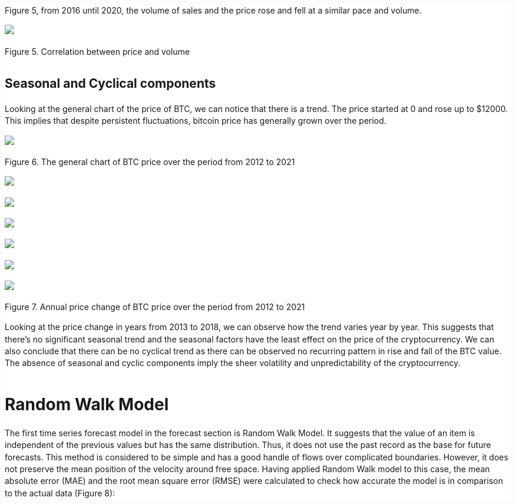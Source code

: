 Figure 5, from 2016 until 2020, the volume of sales and the price rose and fell at a similar pace and volume.


![](https://web-api.textin.com/ocr_image/external/c11ecc4818093adf.jpg)

Figure 5. Correlation between price and volume

## Seasonal and Cyclical components

Looking at the general chart of the price of BTC, we can notice that there is a trend. The price started at 0 and rose up to &#36;12000. This implies that despite persistent fluctuations, bitcoin price has generally grown over the period.


![](https://web-api.textin.com/ocr_image/external/b1e5623261a16663.jpg)

Figure 6. The general chart of BTC price over the period from 2012 to 2021


![](https://web-api.textin.com/ocr_image/external/48ee7979b70f1401.jpg)


![](https://web-api.textin.com/ocr_image/external/a2cbee05af56f678.jpg)


![](https://web-api.textin.com/ocr_image/external/598fd286bc5becb2.jpg)


![](https://web-api.textin.com/ocr_image/external/7f6b17c8b0731347.jpg)


![](https://web-api.textin.com/ocr_image/external/2ea6102a1916836c.jpg)


![](https://web-api.textin.com/ocr_image/external/03fa402f5e736953.jpg)

Figure 7. Annual price change of BTC price over the period from 2012 to 2021

Looking at the price change in years from 2013 to 2018, we can observe how the trend varies year by year. This suggests that there’s no significant seasonal trend and the seasonal factors have the least effect on the price of the cryptocurrency. We can also conclude that there can be no cyclical trend as there can be observed no recurring pattern in rise and fall of the BTC value. The absence of seasonal and cyclic components imply the sheer volatility and unpredictability of the cryptocurrency.

# Random Walk Model

The first time series forecast model in the forecast section is Random Walk Model. It suggests that the value of an item is independent of the previous values but has the same distribution. Thus, it does not use the past record as the base for future forecasts. This method is considered to be simple and has a good handle of flows over complicated boundaries. However, it does not preserve the mean position of the velocity around free space. Having applied Random Walk model to this case, the mean absolute error (MAE) and the root mean square error (RMSE) were calculated to check how accurate the model is in comparison to the actual data (Figure 8):
